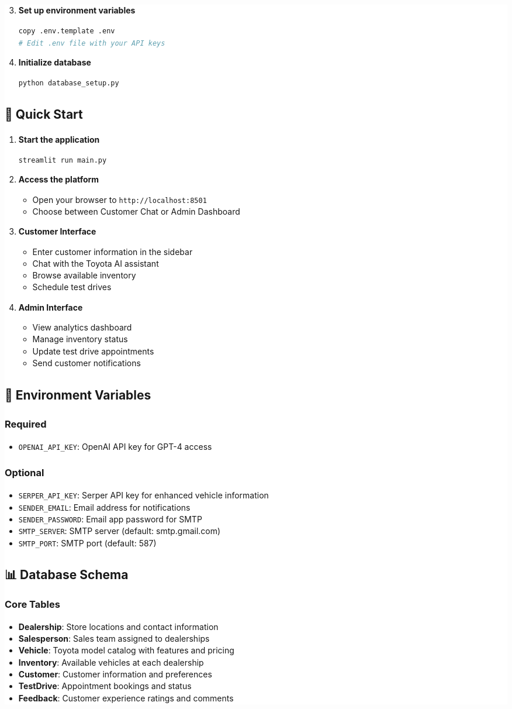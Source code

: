 3. **Set up environment variables**
   ```bash
   copy .env.template .env
   # Edit .env file with your API keys
   ```

4. **Initialize database**
   ```bash
   python database_setup.py
   ```

## 🚀 Quick Start

1. **Start the application**
   ```bash
   streamlit run main.py
   ```

2. **Access the platform**
   - Open your browser to `http://localhost:8501`
   - Choose between Customer Chat or Admin Dashboard

3. **Customer Interface**
   - Enter customer information in the sidebar
   - Chat with the Toyota AI assistant
   - Browse available inventory
   - Schedule test drives

4. **Admin Interface**
   - View analytics dashboard
   - Manage inventory status
   - Update test drive appointments
   - Send customer notifications

## 🔑 Environment Variables

### Required
- `OPENAI_API_KEY`: OpenAI API key for GPT-4 access

### Optional
- `SERPER_API_KEY`: Serper API key for enhanced vehicle information
- `SENDER_EMAIL`: Email address for notifications
- `SENDER_PASSWORD`: Email app password for SMTP
- `SMTP_SERVER`: SMTP server (default: smtp.gmail.com)
- `SMTP_PORT`: SMTP port (default: 587)

## 📊 Database Schema

### Core Tables
- **Dealership**: Store locations and contact information
- **Salesperson**: Sales team assigned to dealerships
- **Vehicle**: Toyota model catalog with features and pricing
- **Inventory**: Available vehicles at each dealership
- **Customer**: Customer information and preferences
- **TestDrive**: Appointment bookings and status
- **Feedback**: Customer experience ratings and comments

